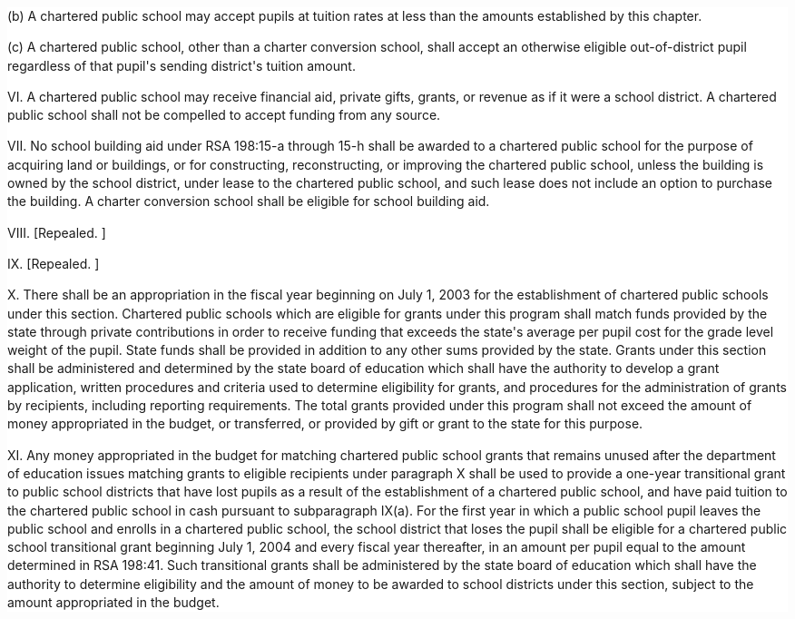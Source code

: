  (b) A chartered public school may accept pupils at tuition rates
at less than the amounts established by this chapter.
                                             
 (c) A chartered public school, other than a charter conversion
school, shall accept an otherwise eligible out-of-district pupil
regardless of that pupil's sending district's tuition amount.
                                             
 VI. A chartered public school may receive financial aid, private
gifts, grants, or revenue as if it were a school district. A chartered
public school shall not be compelled to accept funding from any source.
                                             
 VII. No school building aid under RSA 198:15-a through 15-h shall be
awarded to a chartered public school for the purpose of acquiring land
or buildings, or for constructing, reconstructing, or improving the
chartered public school, unless the building is owned by the school
district, under lease to the chartered public school, and such lease
does not include an option to purchase the building. A charter
conversion school shall be eligible for school building aid.
                                             
 VIII. 
                                             [Repealed.
                                             ]
                                             
 IX. 
                                             [Repealed.
                                             ]
                                             
 X. There shall be an appropriation in the fiscal year beginning on
July 1, 2003 for the establishment of chartered public schools under
this section. Chartered public schools which are eligible for grants
under this program shall match funds provided by the state through
private contributions in order to receive funding that exceeds the
state's average per pupil cost for the grade level weight of the pupil.
State funds shall be provided in addition to any other sums provided by
the state. Grants under this section shall be administered and
determined by the state board of education which shall have the
authority to develop a grant application, written procedures and
criteria used to determine eligibility for grants, and procedures for
the administration of grants by recipients, including reporting
requirements. The total grants provided under this program shall not
exceed the amount of money appropriated in the budget, or transferred,
or provided by gift or grant to the state for this purpose.
                                             
 XI. Any money appropriated in the budget for matching chartered
public school grants that remains unused after the department of
education issues matching grants to eligible recipients under paragraph
X shall be used to provide a one-year transitional grant to public
school districts that have lost pupils as a result of the establishment
of a chartered public school, and have paid tuition to the chartered
public school in cash pursuant to subparagraph IX(a). For the first year
in which a public school pupil leaves the public school and enrolls in a
chartered public school, the school district that loses the pupil shall
be eligible for a chartered public school transitional grant beginning
July 1, 2004 and every fiscal year thereafter, in an amount per pupil
equal to the amount determined in RSA 198:41. Such transitional grants
shall be administered by the state board of education which shall have
the authority to determine eligibility and the amount of money to be
awarded to school districts under this section, subject to the amount
appropriated in the budget.
